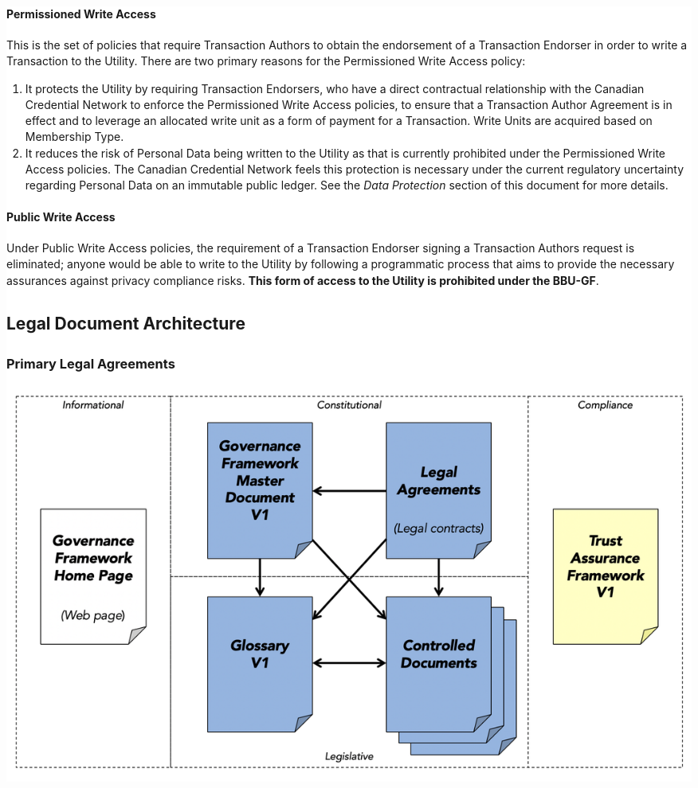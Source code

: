 #### Permissioned Write Access
This is the set of policies that require Transaction Authors to obtain the endorsement of a Transaction Endorser in order to write a Transaction to the Utility. There are two primary reasons for the Permissioned Write Access policy:

1. It protects the Utility by requiring Transaction Endorsers, who have a direct contractual relationship with the Canadian Credential Network to enforce the Permissioned Write Access policies, to ensure that a Transaction Author Agreement is in effect and to leverage an allocated write unit as a form of payment for a Transaction. Write Units are acquired based on Membership Type.
2. It reduces the risk of Personal Data being written to the  Utility as that is currently prohibited under the Permissioned Write Access policies. The Canadian Credential Network feels this protection is necessary under the current regulatory uncertainty regarding Personal Data on an immutable public ledger. See the *Data Protection* section of this document for more details.

#### Public Write Access
Under Public Write Access policies, the requirement of a Transaction Endorser signing a Transaction Authors request is eliminated; anyone would be able to write to the Utility by following a programmatic process that aims to provide the necessary assurances against privacy compliance risks. **This form of access to the Utility is prohibited under the BBU-GF**.  

## Legal Document Architecture

### Primary Legal Agreements

![legal-arch-doc-structure](../img/legal-arch-doc-structure.png)
